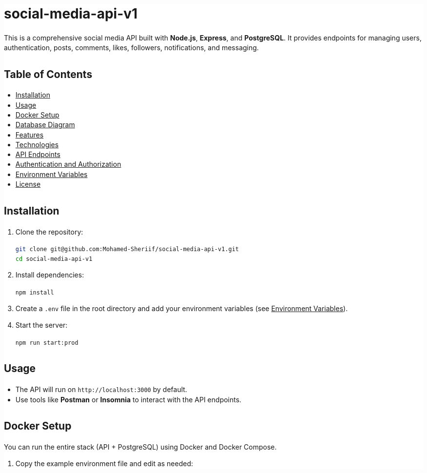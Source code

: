 # social-media-api-v1

This is a comprehensive social media API built with **Node.js**, **Express**, and **PostgreSQL**. It provides endpoints for managing users, authentication, posts, comments, likes, followers, notifications, and messaging.

## Table of Contents

- [Installation](#installation)
- [Usage](#usage)
- [Docker Setup](#docker-setup)
- [Database Diagram](#database-diagram)
- [Features](#features)
- [Technologies](#technologies)
- [API Endpoints](#api-endpoints)
- [Authentication and Authorization](#authentication-and-authorization)
- [Environment Variables](#environment-variables)
- [License](#license)

## Installation

1. Clone the repository:

   ```sh
   git clone git@github.com:Mohamed-Sheriif/social-media-api-v1.git
   cd social-media-api-v1
   ```

2. Install dependencies:

   ```sh
   npm install
   ```

3. Create a `.env` file in the root directory and add your environment variables (see [Environment Variables](#environment-variables)).

4. Start the server:

   ```sh
   npm run start:prod
   ```

## Usage

- The API will run on `http://localhost:3000` by default.
- Use tools like **Postman** or **Insomnia** to interact with the API endpoints.

## Docker Setup

You can run the entire stack (API + PostgreSQL) using Docker and Docker Compose.

1. Copy the example environment file and edit as needed:
